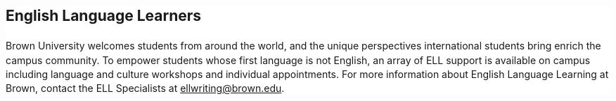 ## English Language Learners


Brown University welcomes students from around the world, and the unique perspectives international students bring enrich the campus community.  To empower students whose first language is not English, an array of ELL support is available on campus including language and culture workshops and individual appointments. For more information about English Language Learning at Brown, contact the ELL Specialists at ellwriting@brown.edu.



